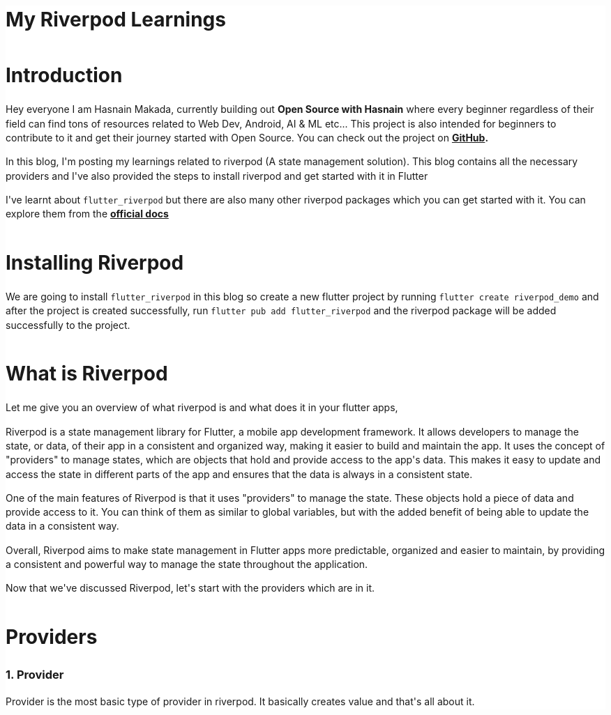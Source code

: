# My Riverpod Learnings

# Introduction

Hey everyone I am Hasnain Makada, currently building out **Open Source with Hasnain** where every beginner regardless of their field can find tons of resources related to Web Dev, Android, AI & ML etc... This project is also intended for beginners to contribute to it and get their journey started with Open Source. You can check out the project on [**GitHub**](https://github.com/hasnainmakada-99/Open-Source-With-Hasnain)**.**

In this blog, I'm posting my learnings related to riverpod (A state management solution). This blog contains all the necessary providers and I've also provided the steps to install riverpod and get started with it in Flutter

I've learnt about `flutter_riverpod` but there are also many other riverpod packages which you can get started with it. You can explore them from the [**official docs**](https://riverpod.dev/docs/getting_started#what-package-to-install)

# Installing Riverpod

We are going to install `flutter_riverpod` in this blog so create a new flutter project by running `flutter create riverpod_demo` and after the project is created successfully, run `flutter pub add flutter_riverpod` and the riverpod package will be added successfully to the project.

# What is Riverpod

Let me give you an overview of what riverpod is and what does it in your flutter apps,

Riverpod is a state management library for Flutter, a mobile app development framework. It allows developers to manage the state, or data, of their app in a consistent and organized way, making it easier to build and maintain the app. It uses the concept of "providers" to manage states, which are objects that hold and provide access to the app's data. This makes it easy to update and access the state in different parts of the app and ensures that the data is always in a consistent state.

One of the main features of Riverpod is that it uses "providers" to manage the state. These objects hold a piece of data and provide access to it. You can think of them as similar to global variables, but with the added benefit of being able to update the data in a consistent way.

Overall, Riverpod aims to make state management in Flutter apps more predictable, organized and easier to maintain, by providing a consistent and powerful way to manage the state throughout the application.

Now that we've discussed Riverpod, let's start with the providers which are in it.

# Providers

### 1\. Provider

Provider is the most basic type of provider in riverpod. It basically creates value and that's all about it.
